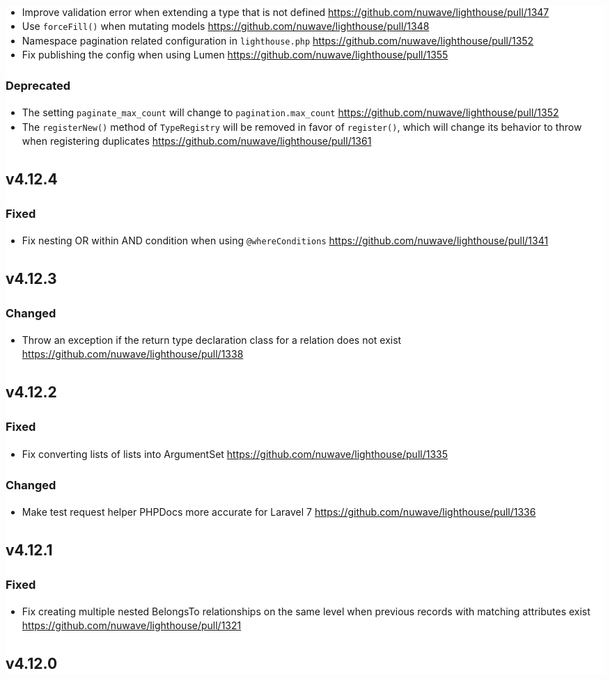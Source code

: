 - Improve validation error when extending a type that is not defined https://github.com/nuwave/lighthouse/pull/1347
- Use `forceFill()` when mutating models https://github.com/nuwave/lighthouse/pull/1348
- Namespace pagination related configuration in `lighthouse.php` https://github.com/nuwave/lighthouse/pull/1352
- Fix publishing the config when using Lumen https://github.com/nuwave/lighthouse/pull/1355

### Deprecated

- The setting `paginate_max_count` will change to `pagination.max_count` https://github.com/nuwave/lighthouse/pull/1352
- The `registerNew()` method of `TypeRegistry` will be removed in favor of `register()`, which will change
  its behavior to throw when registering duplicates https://github.com/nuwave/lighthouse/pull/1361

## v4.12.4

### Fixed

- Fix nesting OR within AND condition when using `@whereConditions` https://github.com/nuwave/lighthouse/pull/1341

## v4.12.3

### Changed

- Throw an exception if the return type declaration class for a relation does not exist https://github.com/nuwave/lighthouse/pull/1338

## v4.12.2

### Fixed

- Fix converting lists of lists into ArgumentSet https://github.com/nuwave/lighthouse/pull/1335

### Changed

- Make test request helper PHPDocs more accurate for Laravel 7 https://github.com/nuwave/lighthouse/pull/1336

## v4.12.1

### Fixed

- Fix creating multiple nested BelongsTo relationships on the same level when previous records
  with matching attributes exist https://github.com/nuwave/lighthouse/pull/1321

## v4.12.0
